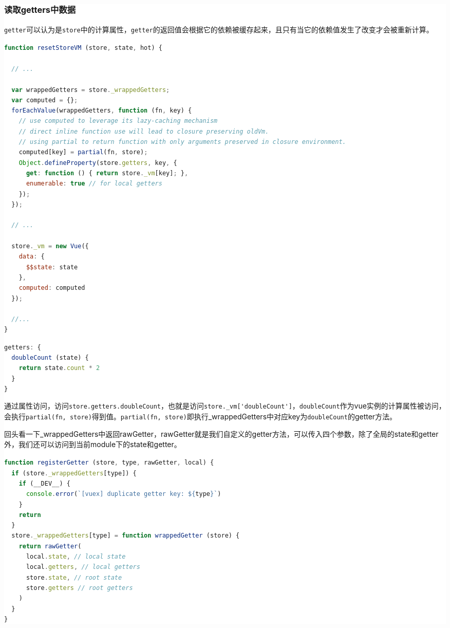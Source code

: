 ### 读取getters中数据

`getter`可以认为是`store`中的计算属性，`getter`的返回值会根据它的依赖被缓存起来，且只有当它的依赖值发生了改变才会被重新计算。

```javascript
function resetStoreVM (store, state, hot) {

  // ...

  var wrappedGetters = store._wrappedGetters;
  var computed = {};
  forEachValue(wrappedGetters, function (fn, key) {
    // use computed to leverage its lazy-caching mechanism
    // direct inline function use will lead to closure preserving oldVm.
    // using partial to return function with only arguments preserved in closure environment.
    computed[key] = partial(fn, store);
    Object.defineProperty(store.getters, key, {
      get: function () { return store._vm[key]; },
      enumerable: true // for local getters
    });
  });

  // ...

  store._vm = new Vue({
    data: {
      $$state: state
    },
    computed: computed
  });

  //...
}
```

```javascript
getters: {
  doubleCount (state) {
    return state.count * 2
  }
}
```

通过属性访问，访问`store.getters.doubleCount`，也就是访问`store._vm['doubleCount']`，`doubleCount`作为vue实例的计算属性被访问，会执行`partial(fn, store)`得到值。`partial(fn, store)`即执行_wrappedGetters中对应key为`doubleCount`的getter方法。

回头看一下_wrappedGetters中返回rawGetter，rawGetter就是我们自定义的getter方法，可以传入四个参数，除了全局的state和getter外，我们还可以访问到当前module下的state和getter。

```javascript
function registerGetter (store, type, rawGetter, local) {
  if (store._wrappedGetters[type]) {
    if (__DEV__) {
      console.error(`[vuex] duplicate getter key: ${type}`)
    }
    return
  }
  store._wrappedGetters[type] = function wrappedGetter (store) {
    return rawGetter(
      local.state, // local state
      local.getters, // local getters
      store.state, // root state
      store.getters // root getters
    )
  }
}
```